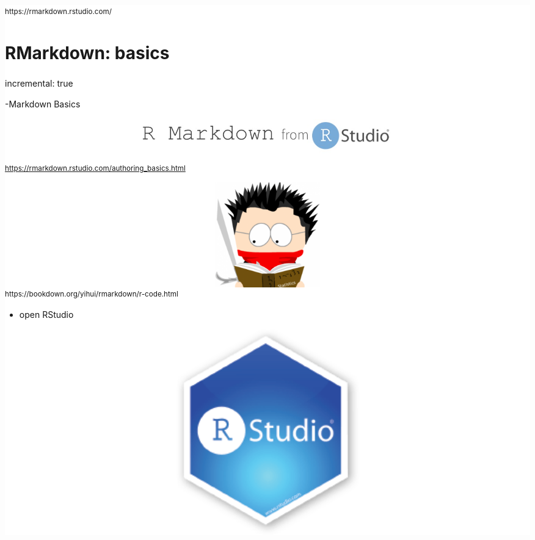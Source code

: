 <div class="footer"><small>https://rmarkdown.rstudio.com/ </small></div>

RMarkdown: basics
========================================================
incremental: true

-Markdown Basics

<img src="RMarkdown-figure/Markdown_Basics.jpg" title="plot of chunk unnamed-chunk-5" alt="plot of chunk unnamed-chunk-5" width="50%" style="display: block; margin: auto;" />

<small>https://rmarkdown.rstudio.com/authoring_basics.html</small>

<img src="RMarkdown-figure/Yihui.png" title="plot of chunk unnamed-chunk-6" alt="plot of chunk unnamed-chunk-6" width="20%" style="display: block; margin: auto;" />
<small>https://bookdown.org/yihui/rmarkdown/r-code.html</small>

- open RStudio

<img src="RMarkdown-figure/rstudio-hex.png" title="plot of chunk unnamed-chunk-7" alt="plot of chunk unnamed-chunk-7" width="35%" style="display: block; margin: auto;" />
